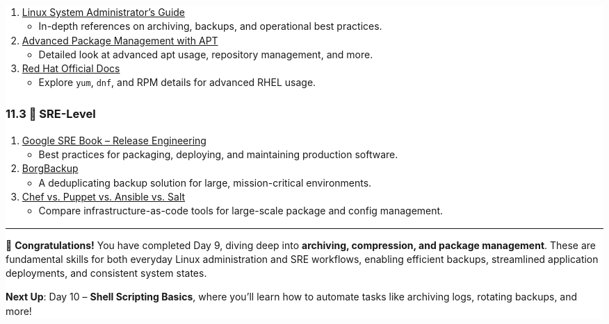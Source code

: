 1. [Linux System Administrator’s Guide](https://tldp.org/LDP/sag/html/index.html)
   - In-depth references on archiving, backups, and operational best practices.
2. [Advanced Package Management with APT](https://www.debian.org/doc/manuals/apt-howto/)
   - Detailed look at advanced apt usage, repository management, and more.
3. [Red Hat Official Docs](https://access.redhat.com/documentation/en-us/red_hat_enterprise_linux/)
   - Explore `yum`, `dnf`, and RPM details for advanced RHEL usage.

### 11.3 🔴 SRE-Level

1. [Google SRE Book – Release Engineering](https://sre.google/sre-book/release-engineering/)
   - Best practices for packaging, deploying, and maintaining production software.
2. [BorgBackup](https://www.borgbackup.org/)
   - A deduplicating backup solution for large, mission-critical environments.
3. [Chef vs. Puppet vs. Ansible vs. Salt](https://www.infoworld.com/article/3204174/chef-vs-puppet-vs-ansible-vs-salt.html)
   - Compare infrastructure-as-code tools for large-scale package and config management.

---

🎉 **Congratulations!** You have completed Day 9, diving deep into **archiving, compression, and package management**. These are fundamental skills for both everyday Linux administration and SRE workflows, enabling efficient backups, streamlined application deployments, and consistent system states.

**Next Up**: Day 10 – **Shell Scripting Basics**, where you’ll learn how to automate tasks like archiving logs, rotating backups, and more!
